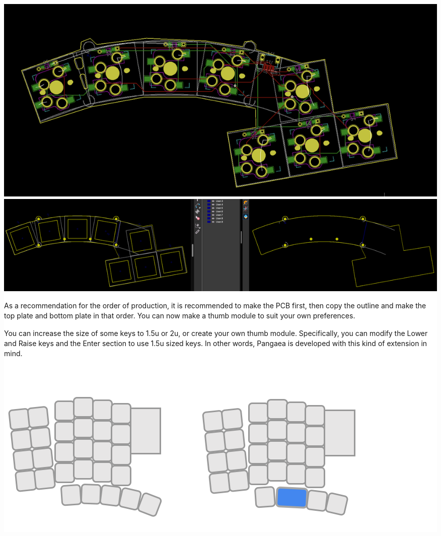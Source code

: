![PCB](images/2023-01-04_21_48_56.png)
![PCB](images/2023-01-05_21_24_05.png)

As a recommendation for the order of production, it is recommended to make the PCB first, then copy the outline and make the top plate and bottom plate in that order. You can now make a thumb module to suit your own preferences.

You can increase the size of some keys to 1.5u or 2u, or create your own thumb module. Specifically, you can modify the Lower and Raise keys and the Enter section to use 1.5u sized keys.  In other words, Pangaea is developed with this kind of extension in mind.

![extensionexample](images/2023-01-05_21_35_05.png)
